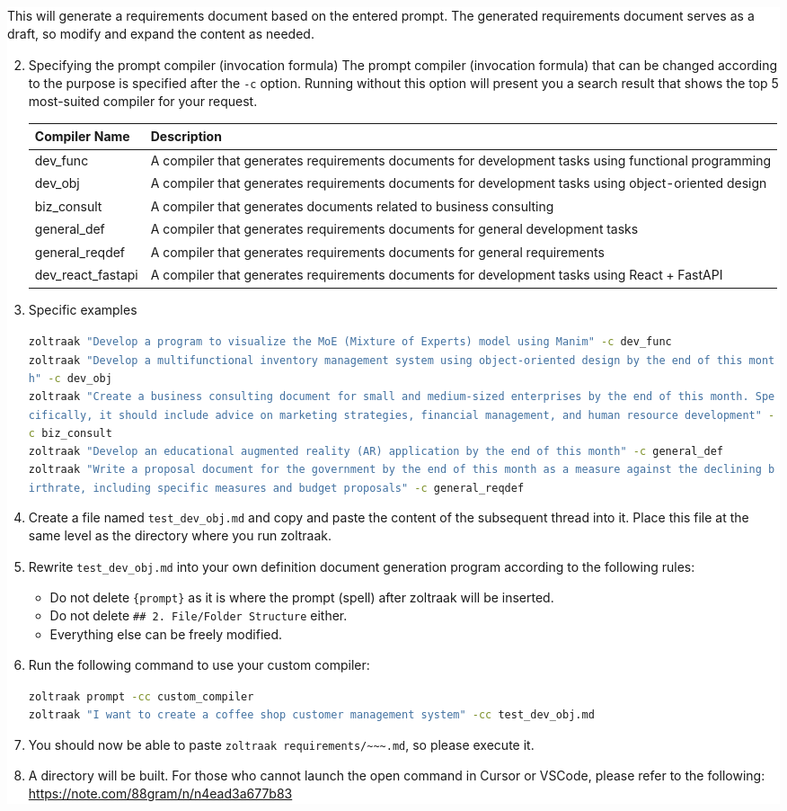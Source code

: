    This will generate a requirements document based on the entered prompt. The generated requirements document serves as a draft, so modify and expand the content as needed.

2. Specifying the prompt compiler (invocation formula)
   The prompt compiler (invocation formula) that can be changed according to the purpose is specified after the `-c` option. Running without this option will present you a search result that shows the top 5 most-suited compiler for your request.

   | Compiler Name | Description |
   | --- | --- |
   | dev_func | A compiler that generates requirements documents for development tasks using functional programming |
   | dev_obj | A compiler that generates requirements documents for development tasks using object-oriented design |
   | biz_consult | A compiler that generates documents related to business consulting |
   | general_def | A compiler that generates requirements documents for general development tasks |
   | general_reqdef | A compiler that generates requirements documents for general requirements |
   | dev_react_fastapi | A compiler that generates requirements documents for development tasks using React + FastAPI |

3. Specific examples
   ```sh
   zoltraak "Develop a program to visualize the MoE (Mixture of Experts) model using Manim" -c dev_func
   zoltraak "Develop a multifunctional inventory management system using object-oriented design by the end of this month" -c dev_obj
   zoltraak "Create a business consulting document for small and medium-sized enterprises by the end of this month. Specifically, it should include advice on marketing strategies, financial management, and human resource development" -c biz_consult
   zoltraak "Develop an educational augmented reality (AR) application by the end of this month" -c general_def
   zoltraak "Write a proposal document for the government by the end of this month as a measure against the declining birthrate, including specific measures and budget proposals" -c general_reqdef
   ```

2. Create a file named `test_dev_obj.md` and copy and paste the content of the subsequent thread into it. Place this file at the same level as the directory where you run zoltraak.

3. Rewrite `test_dev_obj.md` into your own definition document generation program according to the following rules:
   - Do not delete `{prompt}` as it is where the prompt (spell) after zoltraak will be inserted.
   - Do not delete `## 2. File/Folder Structure` either.
   - Everything else can be freely modified.

4. Run the following command to use your custom compiler:
   ```sh
   zoltraak prompt -cc custom_compiler
   zoltraak "I want to create a coffee shop customer management system" -cc test_dev_obj.md
   ```

5. You should now be able to paste `zoltraak requirements/~~~.md`, so please execute it.

6. A directory will be built. For those who cannot launch the open command in Cursor or VSCode, please refer to the following:
   https://note.com/88gram/n/n4ead3a677b83
